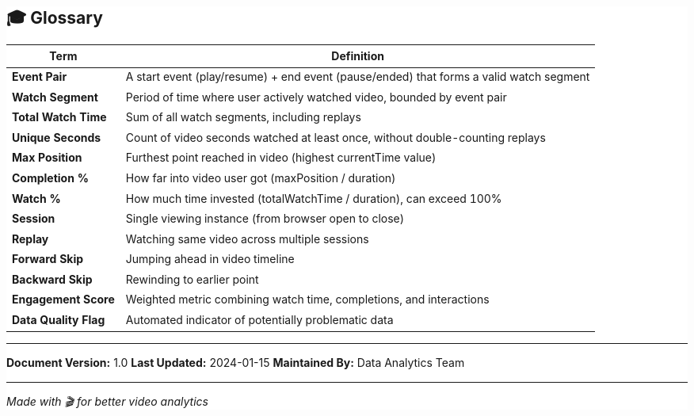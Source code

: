 ## 🎓 Glossary

| Term | Definition |
|------|------------|
| **Event Pair** | A start event (play/resume) + end event (pause/ended) that forms a valid watch segment |
| **Watch Segment** | Period of time where user actively watched video, bounded by event pair |
| **Total Watch Time** | Sum of all watch segments, including replays |
| **Unique Seconds** | Count of video seconds watched at least once, without double-counting replays |
| **Max Position** | Furthest point reached in video (highest currentTime value) |
| **Completion %** | How far into video user got (maxPosition / duration) |
| **Watch %** | How much time invested (totalWatchTime / duration), can exceed 100% |
| **Session** | Single viewing instance (from browser open to close) |
| **Replay** | Watching same video across multiple sessions |
| **Forward Skip** | Jumping ahead in video timeline |
| **Backward Skip** | Rewinding to earlier point |
| **Engagement Score** | Weighted metric combining watch time, completions, and interactions |
| **Data Quality Flag** | Automated indicator of potentially problematic data |

---

**Document Version:** 1.0
**Last Updated:** 2024-01-15
**Maintained By:** Data Analytics Team

---

*Made with 🎬 for better video analytics*
